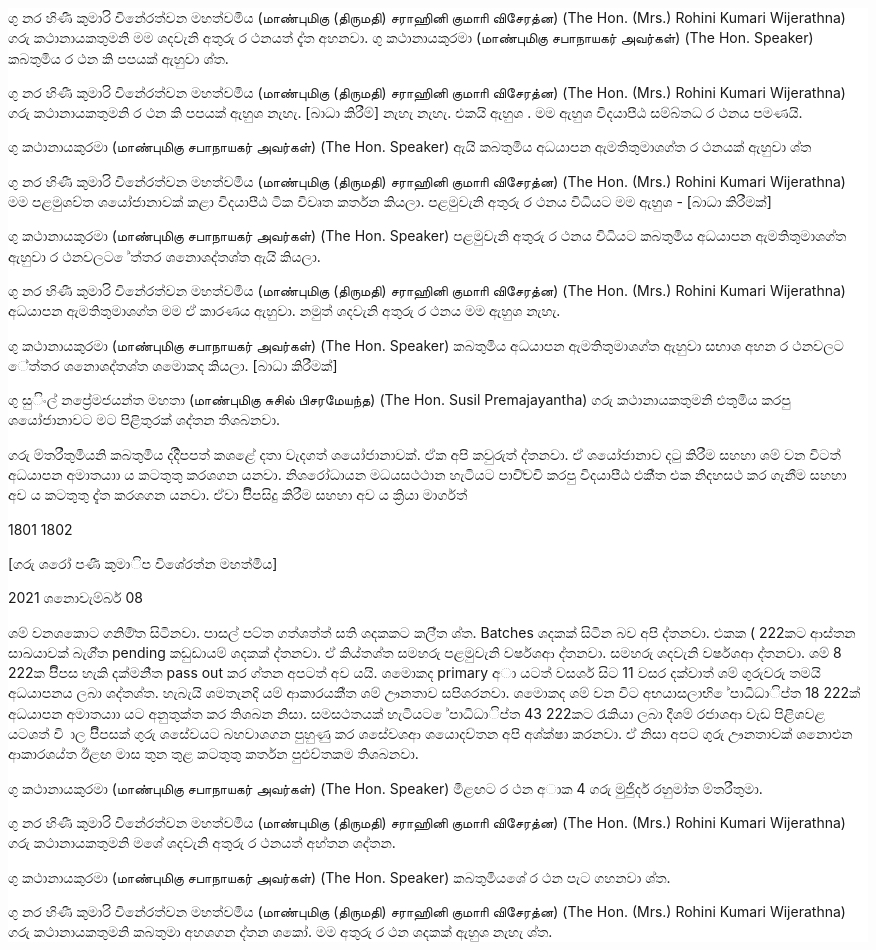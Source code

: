 ගු නර හිණී කුමාරි විනේරත්වන මහත්වමිය (மாண்புமிகு (திருமதி) சராஹினி குமாாி விசேரத்ன) (The Hon. (Mrs.) Rohini Kumari Wijerathna) ගරු කථානායකතුමනි මම ශදවැනි අතුරු ‍ර ථනයත් දැ්ත අහනවා. ගු කථානායකුරමා (மாண்புமிகு சபாநாயகர் அவர்கள்) (The Hon. Speaker) කබතුමිය ‍ර ථන කි පපයක් ඇහුවා ශ්ත.

ගු නර හිණී කුමාරි විනේරත්වන මහත්වමිය (மாண்புமிகு (திருமதி) சராஹினி குமாாி விசேரத்ன) (The Hon. (Mrs.) Rohini Kumari Wijerathna) ගරු කථානායකතුමනි ‍ර ථන කි පපයක් ඇහුශ නැහැ. [බාධා කිරීම්] නැහැ නැහැ. එකයි ඇහුශ . මම ඇහුශ විදයාපීඨ සම්බ්තධ ‍ර ථනය පමණයි.

ගු කථානායකුරමා (மாண்புமிகு சபாநாயகர் அவர்கள்) (The Hon. Speaker) ඇයි කබතුමිය අධයාපන ඇමතිතුමාශග්ත ‍ර ථනයක් ඇහුවා ශ්ත

ගු නර හිණී කුමාරි විනේරත්වන මහත්වමිය (மாண்புமிகு (திருமதி) சராஹினி குமாாி விசேரத்ன) (The Hon. (Mrs.) Rohini Kumari Wijerathna) මම පළමුශව්ත ශයෝජානාවක් කළා විදයාපීඨ ටික විවෘත කර්තන කියලා. පළමුවැනි අතුරු ‍ර ථනය විධියට මම ඇහුශ - [බාධා කිරීමක්]

ගු කථානායකුරමා (மாண்புமிகு சபாநாயகர் அவர்கள்) (The Hon. Speaker) පළමුවැනි අතුරු ‍ර ථනය විධියට කබතුමිය අධයාපන ඇමතිතුමාශග්ත ඇහුවා ‍ර ථනවලට ේත්තර ශනොශද්තශ්ත ඇයි කියලා.

ගු නර හිණී කුමාරි විනේරත්වන මහත්වමිය (மாண்புமிகு (திருமதி) சராஹினி குமாாி விசேரத்ன) (The Hon. (Mrs.) Rohini Kumari Wijerathna) අධයාපන ඇමතිතුමාශග්ත මම ඒ කාරණය ඇහුවා. නමුත් ශදවැනි අතුරු ‍ර ථනය මම ඇහුශ නැහැ.

ගු කථානායකුරමා (மாண்புமிகு சபாநாயகர் அவர்கள்) (The Hon. Speaker) කබතුමිය අධයාපන ඇමතිතුමාශග්ත ඇහුවා සභාශ අහන ‍ර ථනවලට ේත්තර ශනොශද්තශ්ත ශමොකද කියලා. [බාධා කිරීමක්]

ගු සුිංල් නප්‍රේමජයන්ත මහතා (மாண்புமிகு சுசில் பிசரமேயந்த) (The Hon. Susil Premajayantha) ගරු කථානායකතුමනි එතුමිය කරපු ශයෝජානාවට මට පිළිතුරක් ශද්තන තිශබනවා.

ගරු ම්ත‍රීතුමියනි කබතුමිය දදිිපපත් කශළේ දතා වැදගත් ශයෝජානාවක්. ඒක අපි කවුරුත් ද්තනවා. ඒ ශයෝජානාව දටු කිරීම සහහා ශම් වන විටත් අධයාපන අමාතයාා ය කටතුතු කරශගන යනවා. නිශරෝධායන මධයසථථාන හැටියට පාවි්චචි කරපු විදයාපීඨ එකි්ත එක නිදහසථ කර ගැනීම සහහා අව ය කටතුතු දැ්ත කරශගන යනවා. ඒවා පිිපසිදු කිරීම සහහා අව ය ක්‍රියා මාර්ගත්

1801 1802

[ගරු ශරෝ පණී කුමාිප විශේරත්න මහත්මිය]

2021 ශනොවැම්බර් 08

ශම් වනශකොට ගනිමි්ත සිටිනවා. පාසල් පට්ත ගත්ශත්ත් සති ශදකකට කලි්ත ශ්ත. Batches ශදකක් සිටින බව අපි ද්තනවා. එකක ( 222කට ආස්තන සාඛයාවක් බැගි්ත pending කඩුඩායම් ශදකක් ද්තනවා. ඒ කිය්තශ්ත සමහරු පළමුවැනි වර්ෂශආ ද්තනවා. සමහරු ශදවැනි වර්ෂශආ ද්තනවා. ශම් 8 222ක පිිපස හැකි දක්මනි්ත pass out කර ග්තන අපටත් අව යයි. ශමොකද primary අා යටත් වසශර් සිට 11 වසර දක්වාත් ශම් ගුරුවරු තමයි අධයාපනය ලබා ශද්තශ්ත. හැබැයි ශමතැනදි යම් ආකාරයකි්ත ශම් ඌනතාව සපිශරනවා. ශමොකද ශම් වන විට අභයාසලාභි ේපාධිධාිප්ත 18 222ක් අධයාපන අමාතයාා යට අනුතුක්ත කර තිශබන නිසා. සමසථතයක් හැටියට ේපාධිධාිප්ත 43 222කට රැකියා ලබා දීශම් රජාශආ වැඩ පිළිශවළ යටශත් වි ාල පිිපසක් ගුරු ශසේවයට බහවාශගන පුහුණු කර ශසේවශආ ශයොදව්තන අපි අශ්ක්ෂා කරනවා. ඒ නිසා අපට ගුරු ඌනතාවක් ශනොඑන ආකාරශය්ත ඊළඟ මාස තුන තුළ කටතුතු කර්තන පුළුව්තකම තිශබනවා.

ගු කථානායකුරමා (மாண்புமிகு சபாநாயகர் அவர்கள்) (The Hon. Speaker) මීළඟට ‍ර ථන අාක 4 ගරු මුජිුදර් රහුමා්ත ම්ත‍රීතුමා.

ගු නර හිණී කුමාරි විනේරත්වන මහත්වමිය (மாண்புமிகு (திருமதி) சராஹினி குமாாி விசேரத்ன) (The Hon. (Mrs.) Rohini Kumari Wijerathna) ගරු කථානායකතුමනි මශේ ශදවැනි අතුරු ‍ර ථනයත් අහ්තන ශද්තන.

ගු කථානායකුරමා (மாண்புமிகு சபாநாயகர் அவர்கள்) (The Hon. Speaker) කබතුමියශේ ‍ර ථන පැට ගහනවා ශ්ත.

ගු නර හිණී කුමාරි විනේරත්වන මහත්වමිය (மாண்புமிகு (திருமதி) சராஹினி குமாாி விசேரத்ன) (The Hon. (Mrs.) Rohini Kumari Wijerathna) ගරු කථානායකතුමනි කබතුමා අහශගන ද්තන ශකෝ. මම අතුරු ‍ර ථන ශදකක් ඇහුශ නැහැ ශ්ත.
